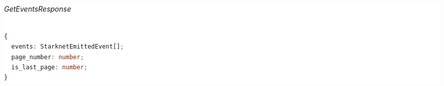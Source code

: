 ###### _GetEventsResponse_

```typescript
{
  events: StarknetEmittedEvent[];
  page_number: number;
  is_last_page: number;
}
```
